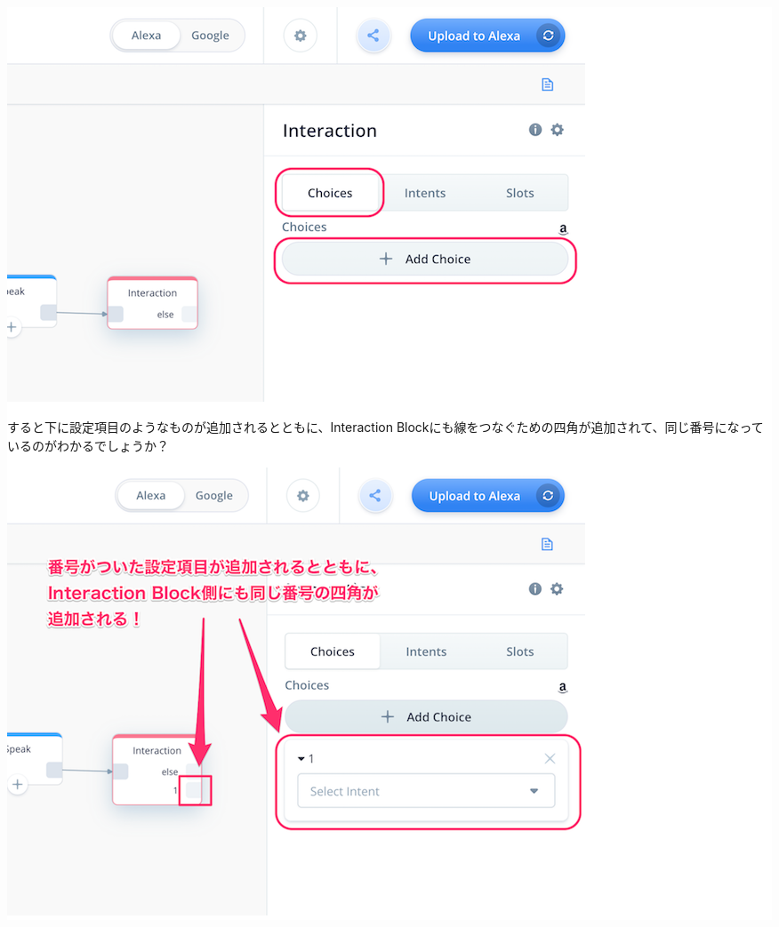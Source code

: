 ![story02-030](images/story02-030.png)

すると下に設定項目のようなものが追加されるとともに、Interaction Blockにも線をつなぐための四角が追加されて、同じ番号になっているのがわかるでしょうか？

![story02-031](images/story02-031.png)
